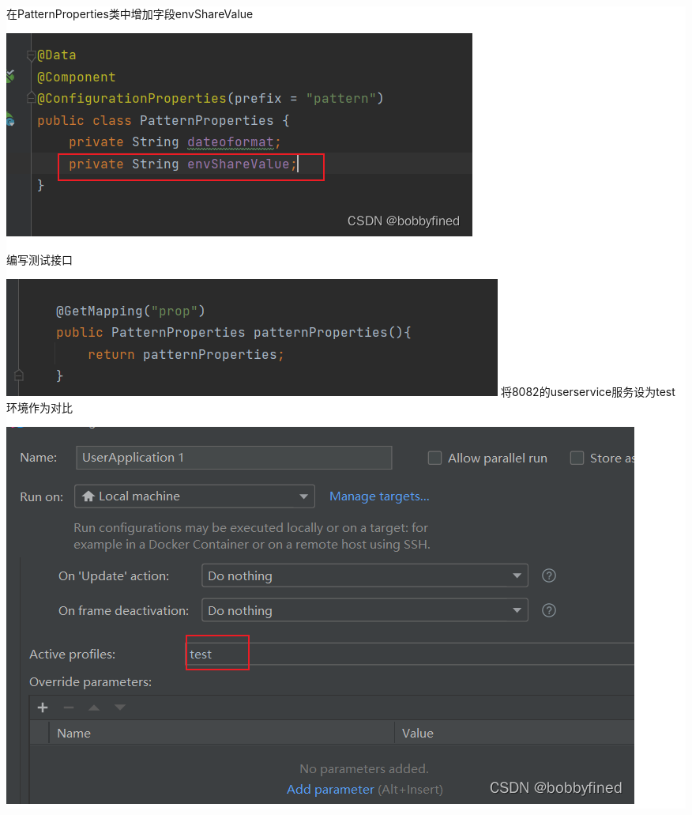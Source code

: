 在PatternProperties类中增加字段envShareValue

![15](/iamges/1/15.png)

编写测试接口

![16](/iamges/1/16.png)
将8082的userservice服务设为test环境作为对比

![17](/iamges/1/17.png)
